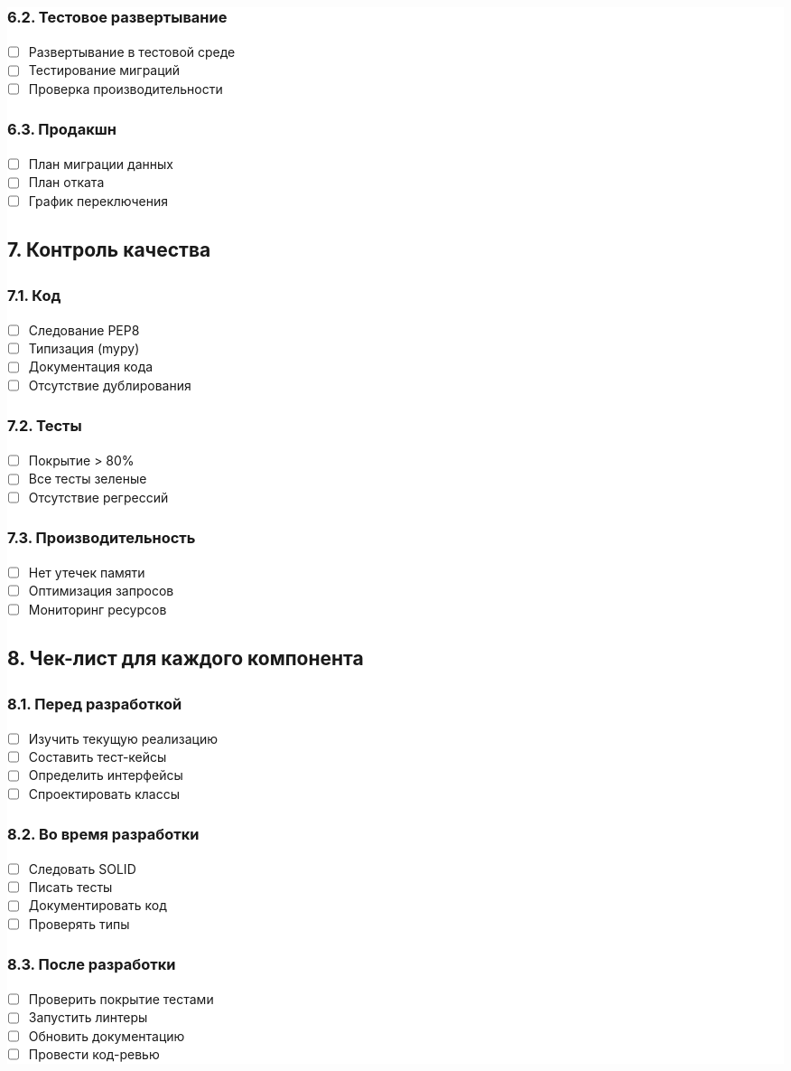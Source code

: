### 6.2. Тестовое развертывание
- [ ] Развертывание в тестовой среде
- [ ] Тестирование миграций
- [ ] Проверка производительности

### 6.3. Продакшн
- [ ] План миграции данных
- [ ] План отката
- [ ] График переключения

## 7. Контроль качества

### 7.1. Код
- [ ] Следование PEP8
- [ ] Типизация (mypy)
- [ ] Документация кода
- [ ] Отсутствие дублирования

### 7.2. Тесты
- [ ] Покрытие > 80%
- [ ] Все тесты зеленые
- [ ] Отсутствие регрессий

### 7.3. Производительность
- [ ] Нет утечек памяти
- [ ] Оптимизация запросов
- [ ] Мониторинг ресурсов

## 8. Чек-лист для каждого компонента

### 8.1. Перед разработкой
- [ ] Изучить текущую реализацию
- [ ] Составить тест-кейсы
- [ ] Определить интерфейсы
- [ ] Спроектировать классы

### 8.2. Во время разработки
- [ ] Следовать SOLID
- [ ] Писать тесты
- [ ] Документировать код
- [ ] Проверять типы

### 8.3. После разработки
- [ ] Проверить покрытие тестами
- [ ] Запустить линтеры
- [ ] Обновить документацию
- [ ] Провести код-ревью
